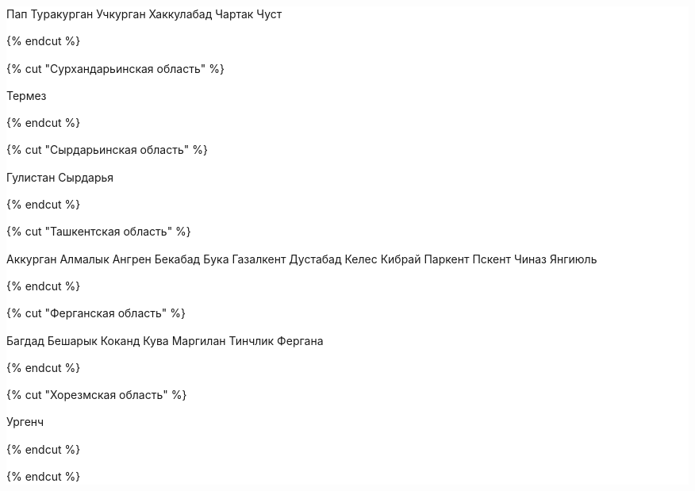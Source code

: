   Пап
  Туракурган
  Учкурган
  Хаккулабад
  Чартак
  Чуст

  {% endcut %}

  {% cut "Сурхандарьинская область" %}

  Термез

  {% endcut %}

  {% cut "Сырдарьинская область" %}

  Гулистан
  Сырдарья

  {% endcut %}

  {% cut "Ташкентская область" %}

  Аккурган
  Алмалык
  Ангрен
  Бекабад
  Бука
  Газалкент
  Дустабад
  Келес
  Кибрай
  Паркент
  Пскент
  Чиназ
  Янгиюль

  {% endcut %}

  {% cut "Ферганская область" %}

  Багдад
  Бешарык
  Коканд
  Кува
  Маргилан
  Тинчлик
  Фергана

  {% endcut %}

  {% cut "Хорезмская область" %}

  Ургенч

  {% endcut %}

  {% endcut %}
